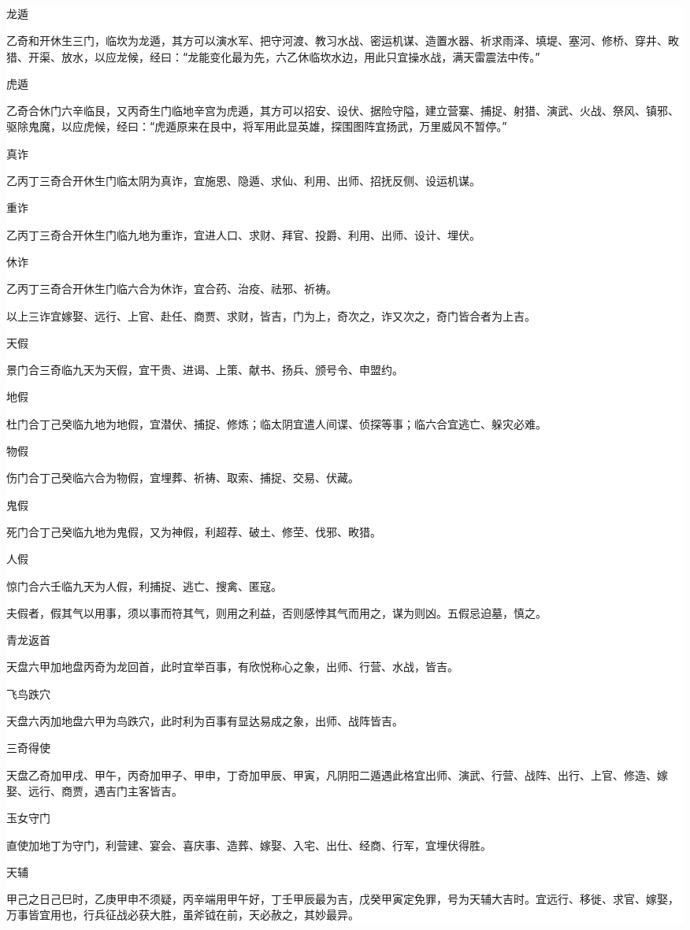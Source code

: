龙遁

乙奇和开休生三门，临坎为龙遁，其方可以演水军、把守河渡、教习水战、密运机谋、造置水器、祈求雨泽、填堤、塞河、修桥、穿井、畋猎、开渠、放水，以应龙候，经曰：“龙能变化最为先，六乙休临坎水边，用此只宜操水战，满天雷震法中传。”

虎遁

乙奇合休门六辛临艮，又丙奇生门临地辛宫为虎遁，其方可以招安、设伏、据险守隘，建立营寨、捕捉、射猎、演武、火战、祭风、镇邪、驱除鬼魔，以应虎候，经曰：“虎遁原来在艮中，将军用此显英雄，探围图阵宜扬武，万里威风不暂停。”

真诈

乙丙丁三奇合开休生门临太阴为真诈，宜施恩、隐遁、求仙、利用、出师、招抚反侧、设运机谋。

重诈

乙丙丁三奇合开休生门临九地为重诈，宜进人口、求财、拜官、投爵、利用、出师、设计、埋伏。

休诈

乙丙丁三奇合开休生门临六合为休诈，宜合药、治疫、祛邪、祈祷。

以上三诈宜嫁娶、远行、上官、赴任、商贾、求财，皆吉，门为上，奇次之，诈又次之，奇门皆合者为上吉。

天假

景门合三奇临九天为天假，宜干贵、进谒、上策、献书、扬兵、颁号令、申盟约。

地假

杜门合丁己癸临九地为地假，宜潜伏、捕捉、修炼；临太阴宜遣人间谍、侦探等事；临六合宜逃亡、躲灾必难。

物假

伤门合丁己癸临六合为物假，宜埋葬、祈祷、取索、捕捉、交易、伏藏。

鬼假

死门合丁己癸临九地为鬼假，又为神假，利超荐、破土、修茔、伐邪、畋猎。

人假

惊门合六壬临九天为人假，利捕捉、逃亡、搜禽、匿寇。

夫假者，假其气以用事，须以事而符其气，则用之利益，否则感悖其气而用之，谋为则凶。五假忌迫墓，慎之。

青龙返首

天盘六甲加地盘丙奇为龙回首，此时宜举百事，有欣悦称心之象，出师、行营、水战，皆吉。

飞鸟跌穴

天盘六丙加地盘六甲为鸟跌穴，此时利为百事有显达易成之象，出师、战阵皆吉。

三奇得使

天盘乙奇加甲戌、甲午，丙奇加甲子、甲申，丁奇加甲辰、甲寅，凡阴阳二遁遇此格宜出师、演武、行营、战阵、出行、上官、修造、嫁娶、远行、商贾，遇吉门主客皆吉。

玉女守门

直使加地丁为守门，利营建、宴会、喜庆事、造葬、嫁娶、入宅、出仕、经商、行军，宜埋伏得胜。

天辅

甲己之日己巳时，乙庚甲申不须疑，丙辛端用甲午好，丁壬甲辰最为吉，戊癸甲寅定免罪，号为天辅大吉时。宜远行、移徙、求官、嫁娶，万事皆宜用也，行兵征战必获大胜，虽斧钺在前，天必赦之，其妙最异。
